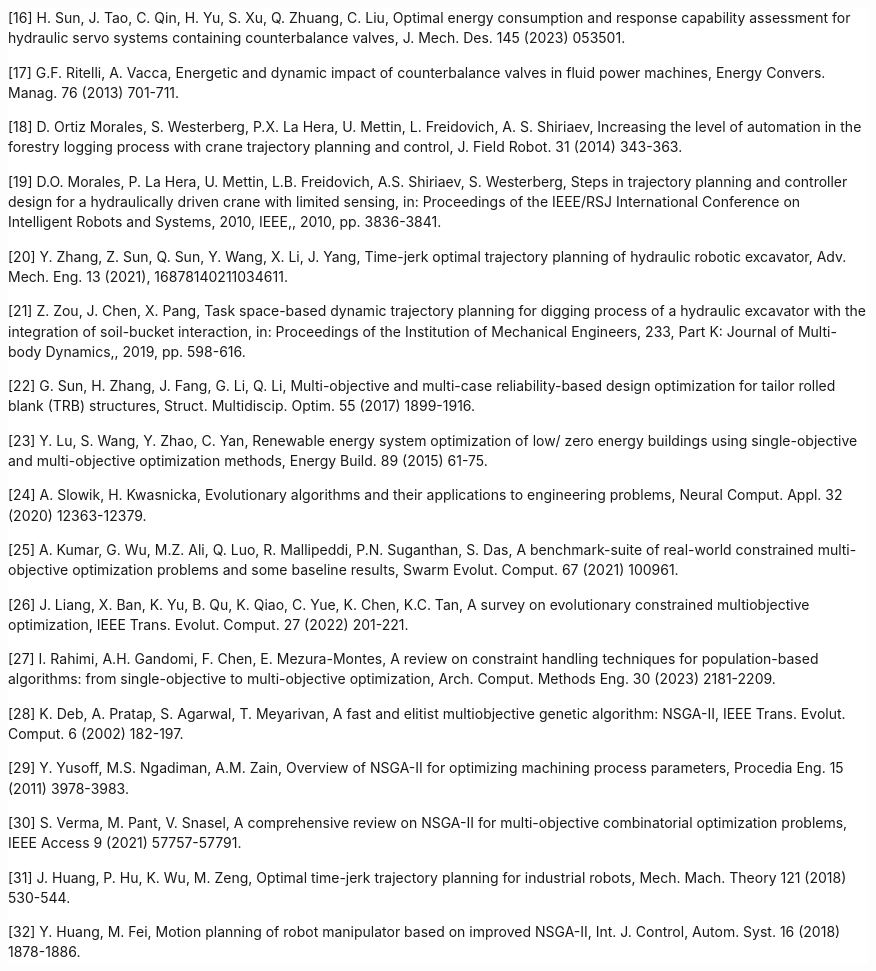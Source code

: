 [16] H. Sun, J. Tao, C. Qin, H. Yu, S. Xu, Q. Zhuang, C. Liu, Optimal energy consumption and response capability assessment for hydraulic servo systems containing counterbalance valves, J. Mech. Des. 145 (2023) 053501.

[17] G.F. Ritelli, A. Vacca, Energetic and dynamic impact of counterbalance valves in fluid power machines, Energy Convers. Manag. 76 (2013) 701-711.

[18] D. Ortiz Morales, S. Westerberg, P.X. La Hera, U. Mettin, L. Freidovich, A. S. Shiriaev, Increasing the level of automation in the forestry logging process with crane trajectory planning and control, J. Field Robot. 31 (2014) 343-363.

[19] D.O. Morales, P. La Hera, U. Mettin, L.B. Freidovich, A.S. Shiriaev, S. Westerberg, Steps in trajectory planning and controller design for a hydraulically driven crane with limited sensing, in: Proceedings of the IEEE/RSJ International Conference on Intelligent Robots and Systems, 2010, IEEE,, 2010, pp. 3836-3841.

[20] Y. Zhang, Z. Sun, Q. Sun, Y. Wang, X. Li, J. Yang, Time-jerk optimal trajectory planning of hydraulic robotic excavator, Adv. Mech. Eng. 13 (2021), 16878140211034611.

[21] Z. Zou, J. Chen, X. Pang, Task space-based dynamic trajectory planning for digging process of a hydraulic excavator with the integration of soil-bucket interaction, in: Proceedings of the Institution of Mechanical Engineers, 233, Part K: Journal of Multi-body Dynamics,, 2019, pp. 598-616.

[22] G. Sun, H. Zhang, J. Fang, G. Li, Q. Li, Multi-objective and multi-case reliability-based design optimization for tailor rolled blank (TRB) structures, Struct. Multidiscip. Optim. 55 (2017) 1899-1916.

[23] Y. Lu, S. Wang, Y. Zhao, C. Yan, Renewable energy system optimization of low/ zero energy buildings using single-objective and multi-objective optimization methods, Energy Build. 89 (2015) 61-75.

[24] A. Slowik, H. Kwasnicka, Evolutionary algorithms and their applications to engineering problems, Neural Comput. Appl. 32 (2020) 12363-12379.

[25] A. Kumar, G. Wu, M.Z. Ali, Q. Luo, R. Mallipeddi, P.N. Suganthan, S. Das, A benchmark-suite of real-world constrained multi-objective optimization problems and some baseline results, Swarm Evolut. Comput. 67 (2021) 100961.

[26] J. Liang, X. Ban, K. Yu, B. Qu, K. Qiao, C. Yue, K. Chen, K.C. Tan, A survey on evolutionary constrained multiobjective optimization, IEEE Trans. Evolut. Comput. 27 (2022) 201-221.

[27] I. Rahimi, A.H. Gandomi, F. Chen, E. Mezura-Montes, A review on constraint handling techniques for population-based algorithms: from single-objective to multi-objective optimization, Arch. Comput. Methods Eng. 30 (2023) 2181-2209.

[28] K. Deb, A. Pratap, S. Agarwal, T. Meyarivan, A fast and elitist multiobjective genetic algorithm: NSGA-II, IEEE Trans. Evolut. Comput. 6 (2002) 182-197.

[29] Y. Yusoff, M.S. Ngadiman, A.M. Zain, Overview of NSGA-II for optimizing machining process parameters, Procedia Eng. 15 (2011) 3978-3983.

[30] S. Verma, M. Pant, V. Snasel, A comprehensive review on NSGA-II for multi-objective combinatorial optimization problems, IEEE Access 9 (2021) 57757-57791.

[31] J. Huang, P. Hu, K. Wu, M. Zeng, Optimal time-jerk trajectory planning for industrial robots, Mech. Mach. Theory 121 (2018) 530-544.

[32] Y. Huang, M. Fei, Motion planning of robot manipulator based on improved NSGA-II, Int. J. Control, Autom. Syst. 16 (2018) 1878-1886.

